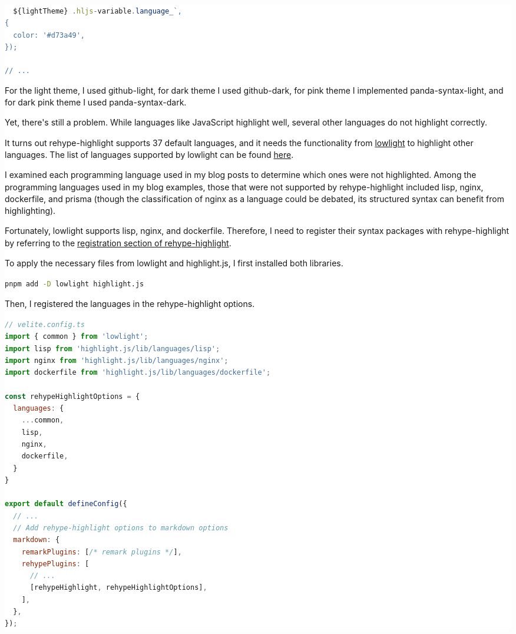 ```js
  ${lightTheme} .hljs-variable.language_`,
{
  color: '#d73a49',
});

// ...
```

For the light theme, I used github-light, for dark theme I used github-dark, for pink theme I implemented panda-syntax-light, and for dark pink theme I used panda-syntax-dark.

Yet, there's still a problem. While languages like JavaScript highlight well, several other languages do not highlight correctly.

It turns out rehype-highlight supports 37 default languages, and it needs the functionality from [lowlight](https://github.com/wooorm/lowlight) to highlight other languages. The list of languages supported by lowlight can be found [here](https://github.com/wooorm/lowlight?tab=readme-ov-file#data).

I examined each programming language used in my blog posts to determine which ones were not highlighted. Among the programming languages used in my blog examples, those that were not supported by rehype-highlight included lisp, nginx, dockerfile, and prisma (though the classification of nginx as a language could be debated, its structured syntax can benefit from highlighting).

Fortunately, lowlight supports lisp, nginx, and dockerfile. Therefore, I need to register their syntax packages with rehype-highlight by referring to the [registration section of rehype-highlight](https://github.com/rehypejs/rehype-highlight?tab=readme-ov-file#example-registering).

To apply the necessary files from lowlight and highlight.js, I first installed both libraries.

```bash
pnpm add -D lowlight highlight.js
```

Then, I registered the languages in the rehype-highlight options.

```js
// velite.config.ts
import { common } from 'lowlight';
import lisp from 'highlight.js/lib/languages/lisp';
import nginx from 'highlight.js/lib/languages/nginx';
import dockerfile from 'highlight.js/lib/languages/dockerfile';

const rehypeHighlightOptions = {
  languages: {
    ...common, 
    lisp,
    nginx,
    dockerfile,
  }
}

export default defineConfig({
  // ...
  // Add rehype-highlight options to markdown options
  markdown: {
    remarkPlugins: [/* remark plugins */],
    rehypePlugins: [
      // ...
      [rehypeHighlight, rehypeHighlightOptions],
    ],
  },
});
```
